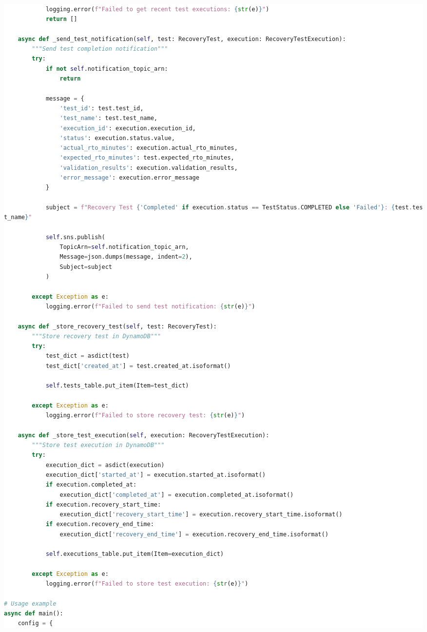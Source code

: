 ```python
            logging.error(f"Failed to get recent test executions: {str(e)}")
            return []
    
    async def _send_test_notification(self, test: RecoveryTest, execution: RecoveryTestExecution):
        """Send test completion notification"""
        try:
            if not self.notification_topic_arn:
                return
            
            message = {
                'test_id': test.test_id,
                'test_name': test.test_name,
                'execution_id': execution.execution_id,
                'status': execution.status.value,
                'actual_rto_minutes': execution.actual_rto_minutes,
                'expected_rto_minutes': test.expected_rto_minutes,
                'validation_results': execution.validation_results,
                'error_message': execution.error_message
            }
            
            subject = f"Recovery Test {'Completed' if execution.status == TestStatus.COMPLETED else 'Failed'}: {test.test_name}"
            
            self.sns.publish(
                TopicArn=self.notification_topic_arn,
                Message=json.dumps(message, indent=2),
                Subject=subject
            )
            
        except Exception as e:
            logging.error(f"Failed to send test notification: {str(e)}")
    
    async def _store_recovery_test(self, test: RecoveryTest):
        """Store recovery test in DynamoDB"""
        try:
            test_dict = asdict(test)
            test_dict['created_at'] = test.created_at.isoformat()
            
            self.tests_table.put_item(Item=test_dict)
            
        except Exception as e:
            logging.error(f"Failed to store recovery test: {str(e)}")
    
    async def _store_test_execution(self, execution: RecoveryTestExecution):
        """Store test execution in DynamoDB"""
        try:
            execution_dict = asdict(execution)
            execution_dict['started_at'] = execution.started_at.isoformat()
            if execution.completed_at:
                execution_dict['completed_at'] = execution.completed_at.isoformat()
            if execution.recovery_start_time:
                execution_dict['recovery_start_time'] = execution.recovery_start_time.isoformat()
            if execution.recovery_end_time:
                execution_dict['recovery_end_time'] = execution.recovery_end_time.isoformat()
            
            self.executions_table.put_item(Item=execution_dict)
            
        except Exception as e:
            logging.error(f"Failed to store test execution: {str(e)}")

# Usage example
async def main():
    config = {
```